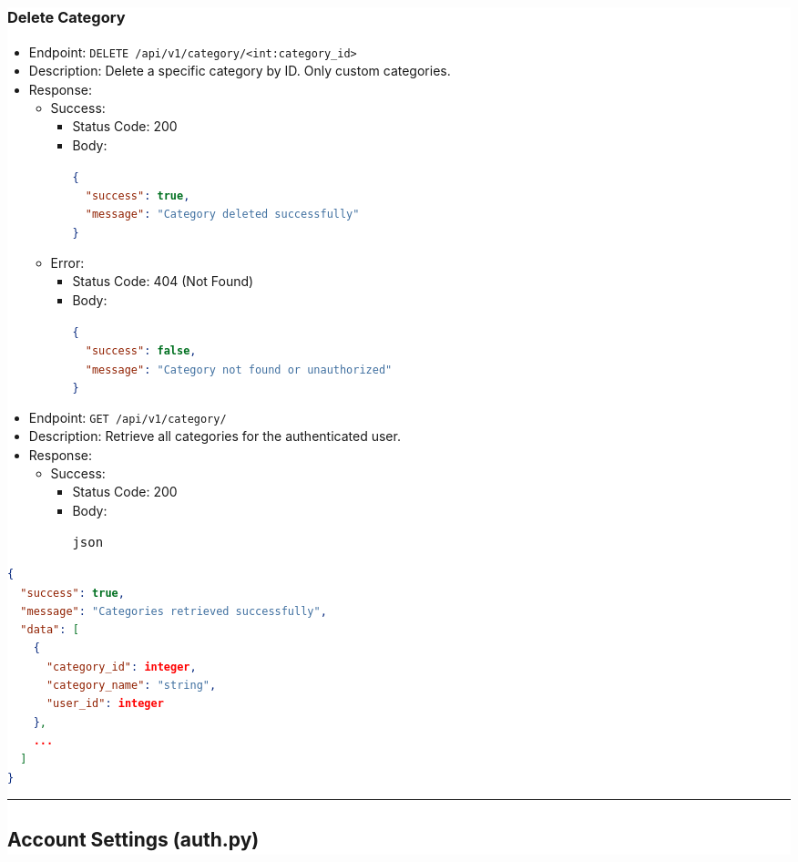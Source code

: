### Delete Category

- Endpoint: `DELETE /api/v1/category/<int:category_id>`
- Description: Delete a specific category by ID. Only custom categories.
- Response:
  - Success:
    - Status Code: 200
    - Body:
      ```json
      {
        "success": true,
        "message": "Category deleted successfully"
      }
      ```
  - Error:
    - Status Code: 404 (Not Found)
    - Body:
      ```json
      {
        "success": false,
        "message": "Category not found or unauthorized"
      }
      ```

* Endpoint: `GET /api/v1/category/`
* Description: Retrieve all categories for the authenticated user.
* Response:
  * Success:
    * Status Code: 200
    * Body:
      <pre><div class="dark bg-gray-950 rounded-md"><div class="flex items-center relative text-token-text-secondary bg-token-main-surface-secondary px-4 py-2 text-xs font-sans justify-between rounded-t-md"><span>json</span><span class="" data-state="closed"></span></div></div></pre>

```json
{
  "success": true,
  "message": "Categories retrieved successfully",
  "data": [
    {
      "category_id": integer,
      "category_name": "string",
      "user_id": integer
    },
    ...
  ]
}
```

---
## Account Settings (auth.py)
